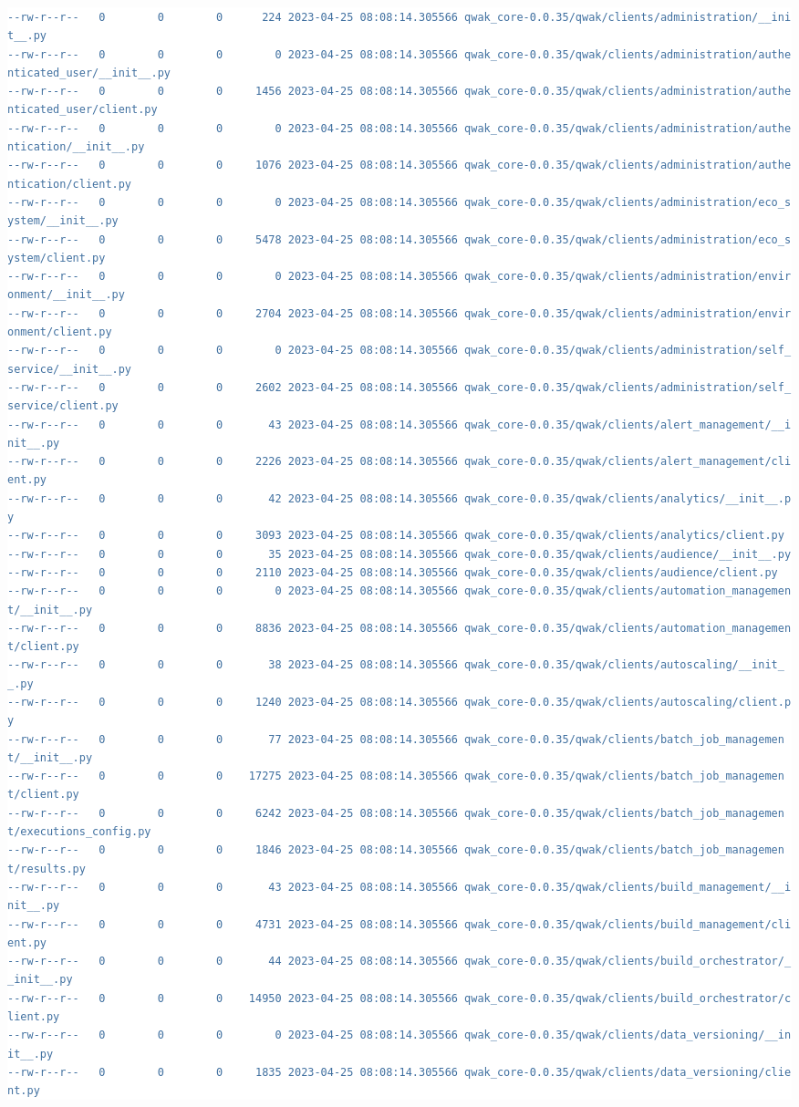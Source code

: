 ```diff
--rw-r--r--   0        0        0      224 2023-04-25 08:08:14.305566 qwak_core-0.0.35/qwak/clients/administration/__init__.py
--rw-r--r--   0        0        0        0 2023-04-25 08:08:14.305566 qwak_core-0.0.35/qwak/clients/administration/authenticated_user/__init__.py
--rw-r--r--   0        0        0     1456 2023-04-25 08:08:14.305566 qwak_core-0.0.35/qwak/clients/administration/authenticated_user/client.py
--rw-r--r--   0        0        0        0 2023-04-25 08:08:14.305566 qwak_core-0.0.35/qwak/clients/administration/authentication/__init__.py
--rw-r--r--   0        0        0     1076 2023-04-25 08:08:14.305566 qwak_core-0.0.35/qwak/clients/administration/authentication/client.py
--rw-r--r--   0        0        0        0 2023-04-25 08:08:14.305566 qwak_core-0.0.35/qwak/clients/administration/eco_system/__init__.py
--rw-r--r--   0        0        0     5478 2023-04-25 08:08:14.305566 qwak_core-0.0.35/qwak/clients/administration/eco_system/client.py
--rw-r--r--   0        0        0        0 2023-04-25 08:08:14.305566 qwak_core-0.0.35/qwak/clients/administration/environment/__init__.py
--rw-r--r--   0        0        0     2704 2023-04-25 08:08:14.305566 qwak_core-0.0.35/qwak/clients/administration/environment/client.py
--rw-r--r--   0        0        0        0 2023-04-25 08:08:14.305566 qwak_core-0.0.35/qwak/clients/administration/self_service/__init__.py
--rw-r--r--   0        0        0     2602 2023-04-25 08:08:14.305566 qwak_core-0.0.35/qwak/clients/administration/self_service/client.py
--rw-r--r--   0        0        0       43 2023-04-25 08:08:14.305566 qwak_core-0.0.35/qwak/clients/alert_management/__init__.py
--rw-r--r--   0        0        0     2226 2023-04-25 08:08:14.305566 qwak_core-0.0.35/qwak/clients/alert_management/client.py
--rw-r--r--   0        0        0       42 2023-04-25 08:08:14.305566 qwak_core-0.0.35/qwak/clients/analytics/__init__.py
--rw-r--r--   0        0        0     3093 2023-04-25 08:08:14.305566 qwak_core-0.0.35/qwak/clients/analytics/client.py
--rw-r--r--   0        0        0       35 2023-04-25 08:08:14.305566 qwak_core-0.0.35/qwak/clients/audience/__init__.py
--rw-r--r--   0        0        0     2110 2023-04-25 08:08:14.305566 qwak_core-0.0.35/qwak/clients/audience/client.py
--rw-r--r--   0        0        0        0 2023-04-25 08:08:14.305566 qwak_core-0.0.35/qwak/clients/automation_management/__init__.py
--rw-r--r--   0        0        0     8836 2023-04-25 08:08:14.305566 qwak_core-0.0.35/qwak/clients/automation_management/client.py
--rw-r--r--   0        0        0       38 2023-04-25 08:08:14.305566 qwak_core-0.0.35/qwak/clients/autoscaling/__init__.py
--rw-r--r--   0        0        0     1240 2023-04-25 08:08:14.305566 qwak_core-0.0.35/qwak/clients/autoscaling/client.py
--rw-r--r--   0        0        0       77 2023-04-25 08:08:14.305566 qwak_core-0.0.35/qwak/clients/batch_job_management/__init__.py
--rw-r--r--   0        0        0    17275 2023-04-25 08:08:14.305566 qwak_core-0.0.35/qwak/clients/batch_job_management/client.py
--rw-r--r--   0        0        0     6242 2023-04-25 08:08:14.305566 qwak_core-0.0.35/qwak/clients/batch_job_management/executions_config.py
--rw-r--r--   0        0        0     1846 2023-04-25 08:08:14.305566 qwak_core-0.0.35/qwak/clients/batch_job_management/results.py
--rw-r--r--   0        0        0       43 2023-04-25 08:08:14.305566 qwak_core-0.0.35/qwak/clients/build_management/__init__.py
--rw-r--r--   0        0        0     4731 2023-04-25 08:08:14.305566 qwak_core-0.0.35/qwak/clients/build_management/client.py
--rw-r--r--   0        0        0       44 2023-04-25 08:08:14.305566 qwak_core-0.0.35/qwak/clients/build_orchestrator/__init__.py
--rw-r--r--   0        0        0    14950 2023-04-25 08:08:14.305566 qwak_core-0.0.35/qwak/clients/build_orchestrator/client.py
--rw-r--r--   0        0        0        0 2023-04-25 08:08:14.305566 qwak_core-0.0.35/qwak/clients/data_versioning/__init__.py
--rw-r--r--   0        0        0     1835 2023-04-25 08:08:14.305566 qwak_core-0.0.35/qwak/clients/data_versioning/client.py
```